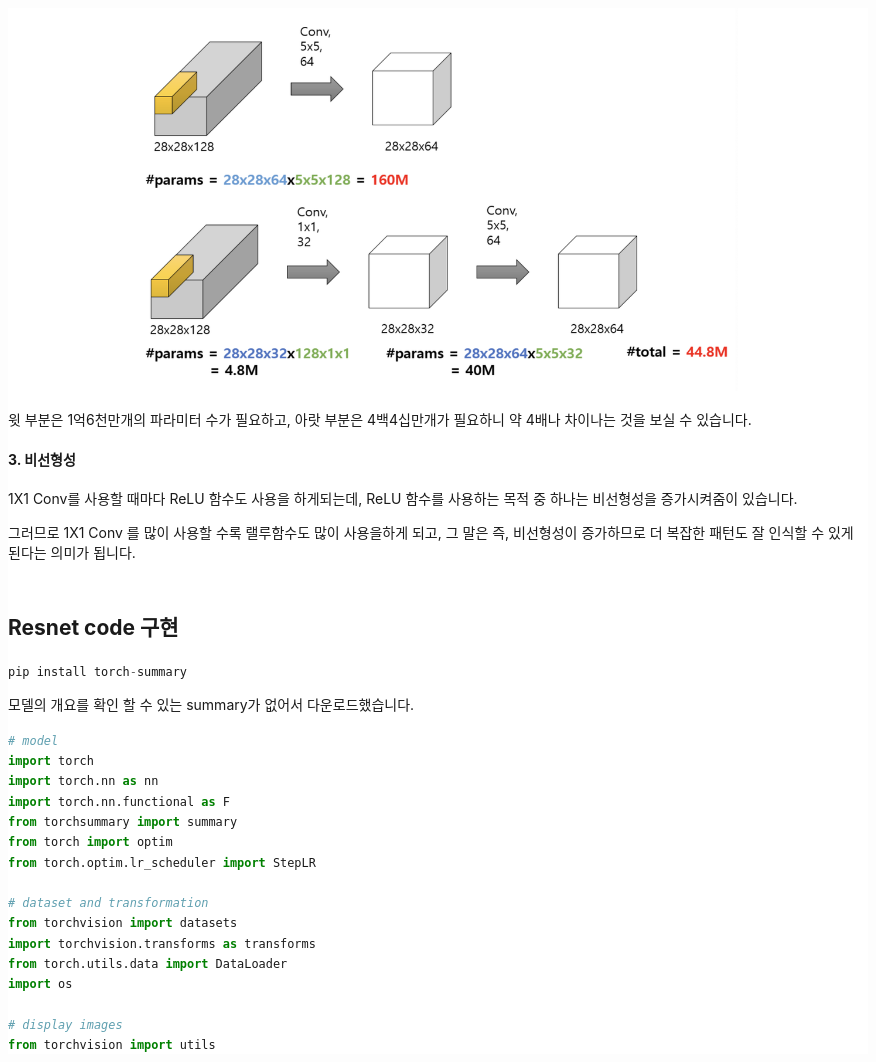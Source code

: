 <p align="center"><img src="/MYPICS/Deep_Learning/lec10-4/8.png" width = "600" ></p>

윗 부분은 1억6천만개의 파라미터 수가 필요하고, 아랏 부분은 4백4십만개가 필요하니 약 4배나 차이나는 것을 보실 수 있습니다.
<br>

#### 3. 비선형성

1X1 Conv를 사용할 때마다 ReLU 함수도 사용을 하게되는데, ReLU 함수를 사용하는 목적 중 하나는 비선형성을 증가시켜줌이 있습니다.

그러므로 1X1 Conv 를 많이 사용할 수록 랠루함수도 많이 사용을하게 되고, 그 말은 즉, 비선형성이 증가하므로 더 복잡한 패턴도 잘 인식할 수 있게 된다는 의미가 됩니다.
<br>
<br>

## Resnet code 구현

```python
pip install torch-summary
```

모델의 개요를 확인 할 수 있는 summary가 없어서 다운로드했습니다.

```python
# model
import torch
import torch.nn as nn
import torch.nn.functional as F
from torchsummary import summary
from torch import optim
from torch.optim.lr_scheduler import StepLR

# dataset and transformation
from torchvision import datasets
import torchvision.transforms as transforms
from torch.utils.data import DataLoader
import os

# display images
from torchvision import utils
```